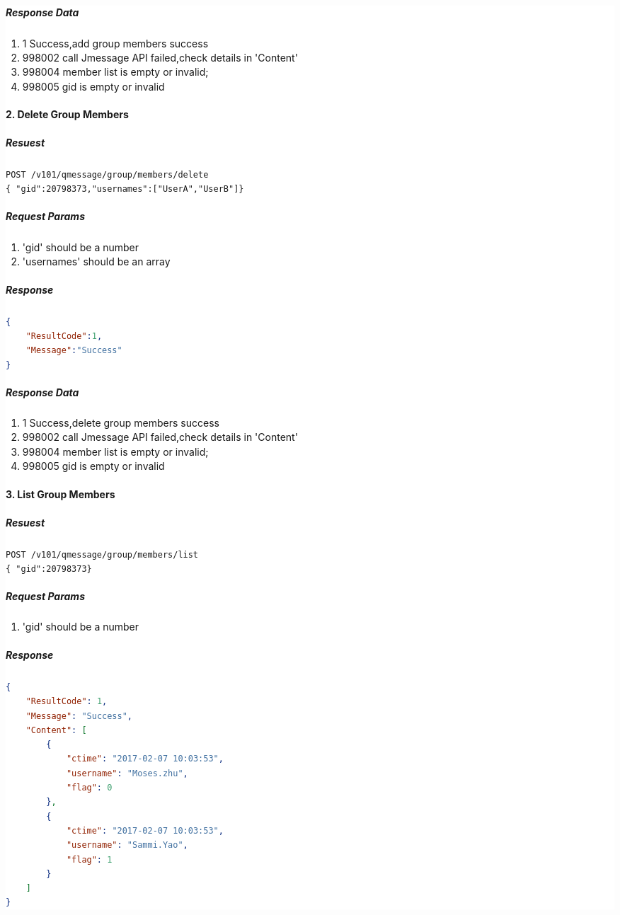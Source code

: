 ##### Response Data
 1. 1 Success,add group members success
 2. 998002 call Jmessage API failed,check details in 'Content'
 3. 998004 member list is empty or invalid;
 4. 998005 gid is empty or invalid

#### 2. Delete Group Members
##### Resuest
```
POST /v101/qmessage/group/members/delete 
{ "gid":20798373,"usernames":["UserA","UserB"]}
```

##### Request Params
 1. 'gid' should be a number
 2. 'usernames' should be an array 

##### Response
```json
{
    "ResultCode":1,
    "Message":"Success"
}
```

##### Response Data
 1. 1 Success,delete group members success
 2. 998002 call Jmessage API failed,check details in 'Content'
 3. 998004 member list is empty or invalid;
 4. 998005 gid is empty or invalid

#### 3. List Group Members
##### Resuest
```
POST /v101/qmessage/group/members/list 
{ "gid":20798373}
```

##### Request Params
 1. 'gid' should be a number

##### Response
```json
{
    "ResultCode": 1,
    "Message": "Success",
    "Content": [
        {
            "ctime": "2017-02-07 10:03:53",
            "username": "Moses.zhu",
            "flag": 0
        },
        {
            "ctime": "2017-02-07 10:03:53",
            "username": "Sammi.Yao",
            "flag": 1
        }
    ]
}
```
